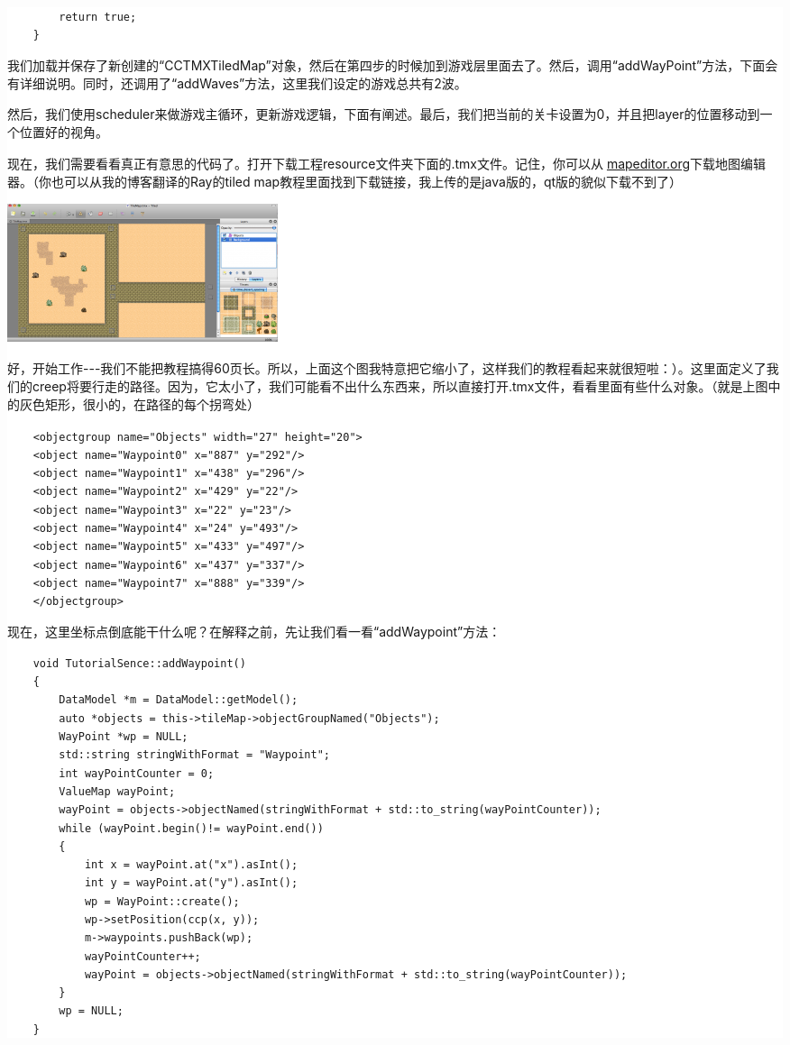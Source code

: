 ```
		return true;
	}
```

我们加载并保存了新创建的“CCTMXTiledMap”对象，然后在第四步的时候加到游戏层里面去了。然后，调用“addWayPoint”方法，下面会有详细说明。同时，还调用了“addWaves”方法，这里我们设定的游戏总共有2波。

然后，我们使用scheduler来做游戏主循环，更新游戏逻辑，下面有阐述。最后，我们把当前的关卡设置为0，并且把layer的位置移动到一个位置好的视角。

现在，我们需要看看真正有意思的代码了。打开下载工程resource文件夹下面的.tmx文件。记住，你可以从 [mapeditor.org](http://www.mapeditor.org/)下载地图编辑器。（你也可以从我的博客翻译的Ray的tiled map教程里面找到下载链接，我上传的是java版的，qt版的貌似下载不到了）

![image](./res/tower_defense_screenshot2.png)

好，开始工作---我们不能把教程搞得60页长。所以，上面这个图我特意把它缩小了，这样我们的教程看起来就很短啦：）。这里面定义了我们的creep将要行走的路径。因为，它太小了，我们可能看不出什么东西来，所以直接打开.tmx文件，看看里面有些什么对象。（就是上图中的灰色矩形，很小的，在路径的每个拐弯处）

```
	<objectgroup name="Objects" width="27" height="20">
	<object name="Waypoint0" x="887" y="292"/>
	<object name="Waypoint1" x="438" y="296"/>
	<object name="Waypoint2" x="429" y="22"/>
	<object name="Waypoint3" x="22" y="23"/>
	<object name="Waypoint4" x="24" y="493"/>
	<object name="Waypoint5" x="433" y="497"/>
	<object name="Waypoint6" x="437" y="337"/>
	<object name="Waypoint7" x="888" y="339"/>
	</objectgroup>
```

现在，这里坐标点倒底能干什么呢？在解释之前，先让我们看一看“addWaypoint”方法：

```
	void TutorialSence::addWaypoint()
	{
		DataModel *m = DataModel::getModel();
		auto *objects = this->tileMap->objectGroupNamed("Objects");
		WayPoint *wp = NULL;
		std::string stringWithFormat = "Waypoint";
		int wayPointCounter = 0;
		ValueMap wayPoint;
		wayPoint = objects->objectNamed(stringWithFormat + std::to_string(wayPointCounter));
		while (wayPoint.begin()!= wayPoint.end())
		{
			int x = wayPoint.at("x").asInt();
			int y = wayPoint.at("y").asInt();
			wp = WayPoint::create();
			wp->setPosition(ccp(x, y));
			m->waypoints.pushBack(wp);
			wayPointCounter++;
			wayPoint = objects->objectNamed(stringWithFormat + std::to_string(wayPointCounter));
		}
		wp = NULL;
	}
```
